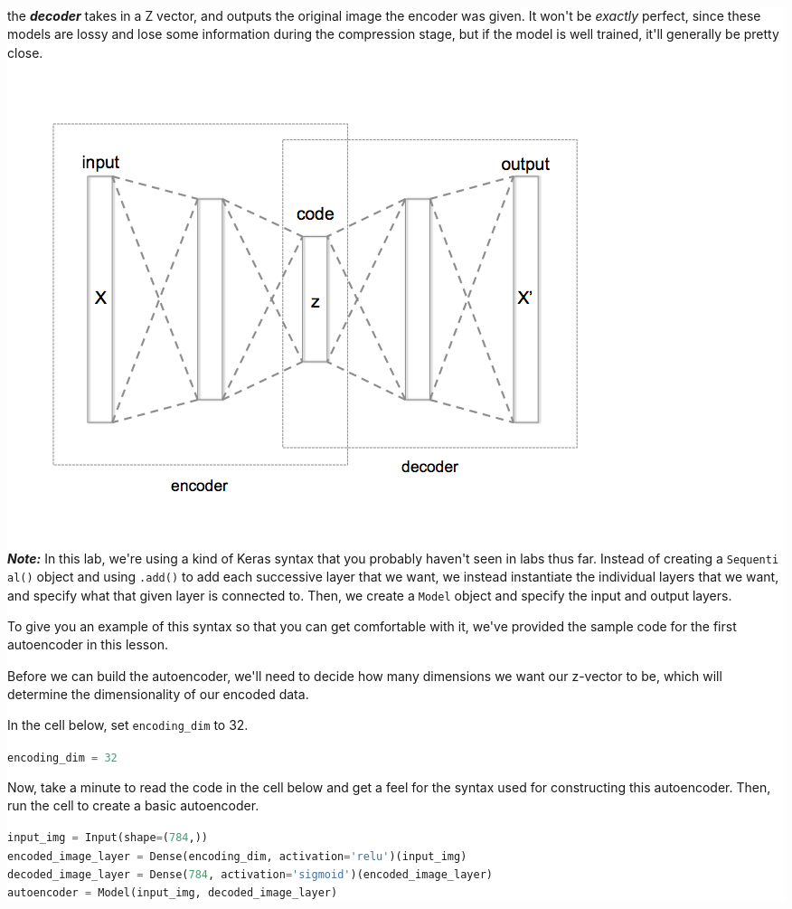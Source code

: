 the **_decoder_** takes in a Z vector, and outputs the original image the encoder was given.  It won't be _exactly_ perfect, since these models are lossy and lose some information during the compression stage, but if the model is well trained, it'll generally be pretty close.  

<img src='autoencoder_diagram.png'>

**_Note:_** In this lab, we're using a kind of Keras syntax that you probably haven't seen in labs thus far.  Instead of creating a `Sequential()` object and using `.add()` to add each successive layer that we want, we instead instantiate the individual layers that we want, and specify what that given layer is connected to.  Then, we create a `Model` object and specify the input and output layers.

To give you an example of this syntax so that you can get comfortable with it, we've provided the sample code for the first autoencoder in this lesson.  

Before we can build the autoencoder, we'll need to decide how many dimensions we want our z-vector to be, which will determine the dimensionality of our encoded data.  

In the cell below, set `encoding_dim` to 32. 


```python
encoding_dim = 32
```

Now, take a minute to read the code in the cell below and get a feel for the syntax used for constructing this autoencoder.  Then, run the cell to create a basic autoencoder.  


```python
input_img = Input(shape=(784,))
encoded_image_layer = Dense(encoding_dim, activation='relu')(input_img)
decoded_image_layer = Dense(784, activation='sigmoid')(encoded_image_layer)
autoencoder = Model(input_img, decoded_image_layer)
```
